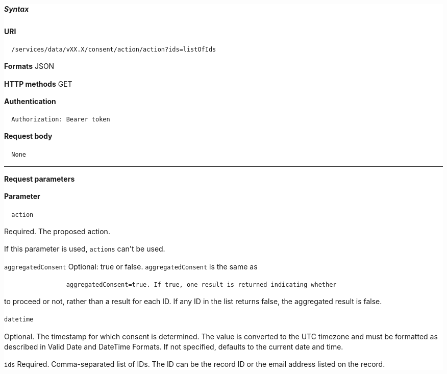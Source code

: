 
##### Syntax

**URI**
```
  /services/data/vXX.X/consent/action/action?ids=listOfIds

```
**Formats**
JSON

**HTTP methods**
GET

**Authentication**
```
  Authorization: Bearer token

```
**Request body**
```
  None

```

-----

**Request parameters**

**Parameter**
```
  action

```

Required. The proposed action.

If this parameter is used, `actions` can't be used.


`aggregatedConsent` Optional: true or false. `aggregatedConsent` is the same as
```
                 aggregatedConsent=true. If true, one result is returned indicating whether

```
to proceed or not, rather than a result for each ID. If any ID in the list returns false, the
aggregated result is false.

```
datetime

```

Optional. The timestamp for which consent is determined. The value is converted to
the UTC timezone and must be formatted as described in Valid Date and DateTime
Formats. If not specified, defaults to the current date and time.


`ids` Required. Comma-separated list of IDs. The ID can be the record ID or the email address
listed on the record.

